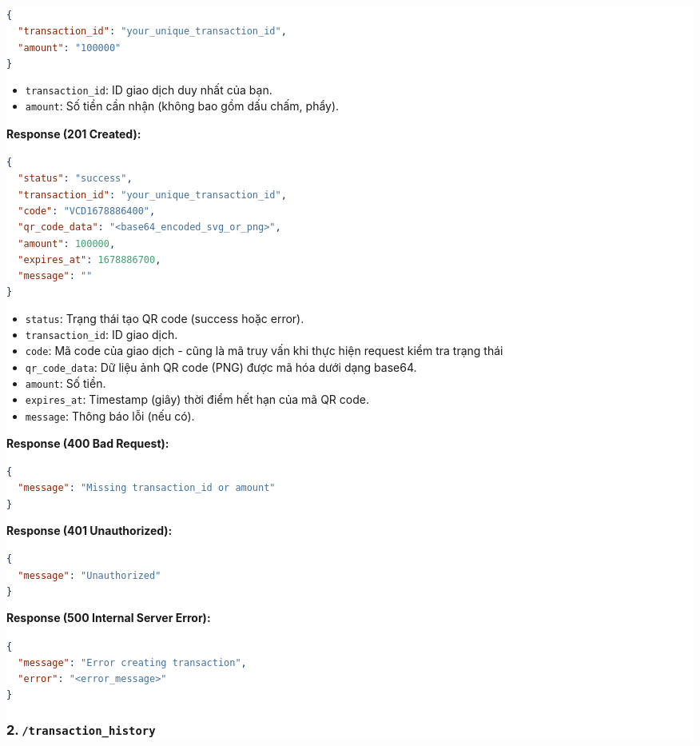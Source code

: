 ```json
{
  "transaction_id": "your_unique_transaction_id",
  "amount": "100000"
}
```

*   `transaction_id`: ID giao dịch duy nhất của bạn.
*   `amount`: Số tiền cần nhận (không bao gồm dấu chấm, phẩy).

**Response (201 Created):**
```json
{
  "status": "success",
  "transaction_id": "your_unique_transaction_id",
  "code": "VCD1678886400",
  "qr_code_data": "<base64_encoded_svg_or_png>",
  "amount": 100000,
  "expires_at": 1678886700,
  "message": ""
}
```
*   `status`: Trạng thái tạo QR code (success hoặc error).
*   `transaction_id`: ID giao dịch.
*   `code`: Mã code của giao dịch - cũng là mã truy vấn khi thực hiện request kiểm tra trạng thái
*   `qr_code_data`: Dữ liệu ảnh QR code (PNG) được mã hóa dưới dạng base64.
*   `amount`: Số tiền.
*   `expires_at`: Timestamp (giây) thời điểm hết hạn của mã QR code.
*   `message`: Thông báo lỗi (nếu có).

**Response (400 Bad Request):**

```json
{
  "message": "Missing transaction_id or amount"
}
```

**Response (401 Unauthorized):**

```json
{
  "message": "Unauthorized"
}
```

**Response (500 Internal Server Error):**

```json
{
  "message": "Error creating transaction",
  "error": "<error_message>"
}
```

### 2. `/transaction_history`
